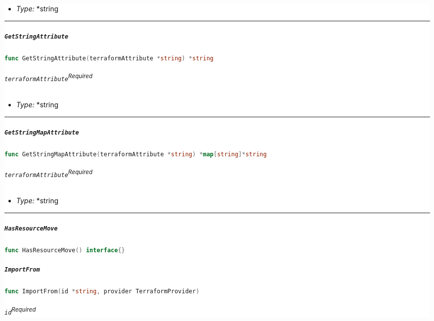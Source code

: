 - *Type:* *string

---

##### `GetStringAttribute` <a name="GetStringAttribute" id="rhizo-co-terraform-provider-oci.mysqlMysqlConfiguration.MysqlMysqlConfiguration.getStringAttribute"></a>

```go
func GetStringAttribute(terraformAttribute *string) *string
```

###### `terraformAttribute`<sup>Required</sup> <a name="terraformAttribute" id="rhizo-co-terraform-provider-oci.mysqlMysqlConfiguration.MysqlMysqlConfiguration.getStringAttribute.parameter.terraformAttribute"></a>

- *Type:* *string

---

##### `GetStringMapAttribute` <a name="GetStringMapAttribute" id="rhizo-co-terraform-provider-oci.mysqlMysqlConfiguration.MysqlMysqlConfiguration.getStringMapAttribute"></a>

```go
func GetStringMapAttribute(terraformAttribute *string) *map[string]*string
```

###### `terraformAttribute`<sup>Required</sup> <a name="terraformAttribute" id="rhizo-co-terraform-provider-oci.mysqlMysqlConfiguration.MysqlMysqlConfiguration.getStringMapAttribute.parameter.terraformAttribute"></a>

- *Type:* *string

---

##### `HasResourceMove` <a name="HasResourceMove" id="rhizo-co-terraform-provider-oci.mysqlMysqlConfiguration.MysqlMysqlConfiguration.hasResourceMove"></a>

```go
func HasResourceMove() interface{}
```

##### `ImportFrom` <a name="ImportFrom" id="rhizo-co-terraform-provider-oci.mysqlMysqlConfiguration.MysqlMysqlConfiguration.importFrom"></a>

```go
func ImportFrom(id *string, provider TerraformProvider)
```

###### `id`<sup>Required</sup> <a name="id" id="rhizo-co-terraform-provider-oci.mysqlMysqlConfiguration.MysqlMysqlConfiguration.importFrom.parameter.id"></a>
